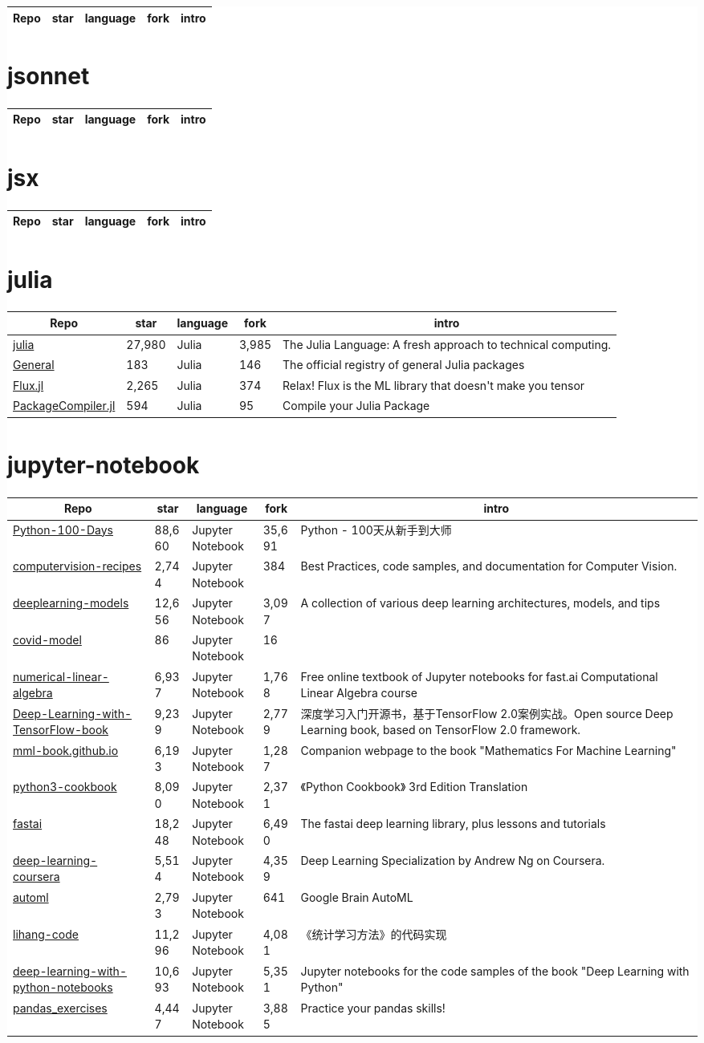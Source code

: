 Repo|star|language|fork|intro
-|-|-|-|-



# jsonnet

Repo|star|language|fork|intro
-|-|-|-|-



# jsx

Repo|star|language|fork|intro
-|-|-|-|-



# julia

Repo|star|language|fork|intro
-|-|-|-|-
[julia](https://github.com/JuliaLang/julia)|27,980|Julia|3,985|The Julia Language: A fresh approach to technical computing.
[General](https://github.com/JuliaRegistries/General)|183|Julia|146|The official registry of general Julia packages
[Flux.jl](https://github.com/FluxML/Flux.jl)|2,265|Julia|374|Relax! Flux is the ML library that doesn't make you tensor
[PackageCompiler.jl](https://github.com/JuliaLang/PackageCompiler.jl)|594|Julia|95|Compile your Julia Package


# jupyter-notebook

Repo|star|language|fork|intro
-|-|-|-|-
[Python-100-Days](https://github.com/jackfrued/Python-100-Days)|88,660|Jupyter Notebook|35,691|Python - 100天从新手到大师
[computervision-recipes](https://github.com/microsoft/computervision-recipes)|2,744|Jupyter Notebook|384|Best Practices, code samples, and documentation for Computer Vision.
[deeplearning-models](https://github.com/rasbt/deeplearning-models)|12,656|Jupyter Notebook|3,097|A collection of various deep learning architectures, models, and tips
[covid-model](https://github.com/rtcovidlive/covid-model)|86|Jupyter Notebook|16|
[numerical-linear-algebra](https://github.com/fastai/numerical-linear-algebra)|6,937|Jupyter Notebook|1,768|Free online textbook of Jupyter notebooks for fast.ai Computational Linear Algebra course
[Deep-Learning-with-TensorFlow-book](https://github.com/dragen1860/Deep-Learning-with-TensorFlow-book)|9,239|Jupyter Notebook|2,779|深度学习入门开源书，基于TensorFlow 2.0案例实战。Open source Deep Learning book, based on TensorFlow 2.0 framework.
[mml-book.github.io](https://github.com/mml-book/mml-book.github.io)|6,193|Jupyter Notebook|1,287|Companion webpage to the book "Mathematics For Machine Learning"
[python3-cookbook](https://github.com/yidao620c/python3-cookbook)|8,090|Jupyter Notebook|2,371|《Python Cookbook》 3rd Edition Translation
[fastai](https://github.com/fastai/fastai)|18,248|Jupyter Notebook|6,490|The fastai deep learning library, plus lessons and tutorials
[deep-learning-coursera](https://github.com/Kulbear/deep-learning-coursera)|5,514|Jupyter Notebook|4,359|Deep Learning Specialization by Andrew Ng on Coursera.
[automl](https://github.com/google/automl)|2,793|Jupyter Notebook|641|Google Brain AutoML
[lihang-code](https://github.com/fengdu78/lihang-code)|11,296|Jupyter Notebook|4,081|《统计学习方法》的代码实现
[deep-learning-with-python-notebooks](https://github.com/fchollet/deep-learning-with-python-notebooks)|10,693|Jupyter Notebook|5,351|Jupyter notebooks for the code samples of the book "Deep Learning with Python"
[pandas_exercises](https://github.com/guipsamora/pandas_exercises)|4,447|Jupyter Notebook|3,885|Practice your pandas skills!